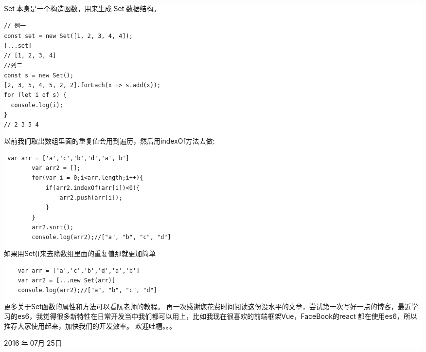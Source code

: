 Set 本身是一个构造函数，用来生成 Set 数据结构。
```
// 例一
const set = new Set([1, 2, 3, 4, 4]);
[...set]
// [1, 2, 3, 4]
//列二
const s = new Set();
[2, 3, 5, 4, 5, 2, 2].forEach(x => s.add(x));
for (let i of s) {
  console.log(i);
}
// 2 3 5 4
```
以前我们取出数组里面的重复值会用到遍历，然后用indexOf方法去做:


```
 var arr = ['a','c','b','d','a','b']
        var arr2 = [];
        for(var i = 0;i<arr.length;i++){
            if(arr2.indexOf(arr[i])<0){
                arr2.push(arr[i]);
            }
        }
        arr2.sort();
        console.log(arr2);//["a", "b", "c", "d"]
```
如果用Set()来去除数组里面的重复值那就更加简单
```
    var arr = ['a','c','b','d','a','b']
    var arr2 = [...new Set(arr)]
    console.log(arr2);//["a", "b", "c", "d"]
```
更多关于Set函数的属性和方法可以看阮老师的教程。
再一次感谢您花费时间阅读这份没水平的文章，尝试第一次写好一点的博客，最近学习的es6，我觉得很多新特性在日常开发当中我们都可以用上，比如我现在很喜欢的前端框架Vue，FaceBook的react 都在使用es6，所以推荐大家使用起来，加快我们的开发效率。  欢迎吐槽。。。


2016 年 07月 25日


